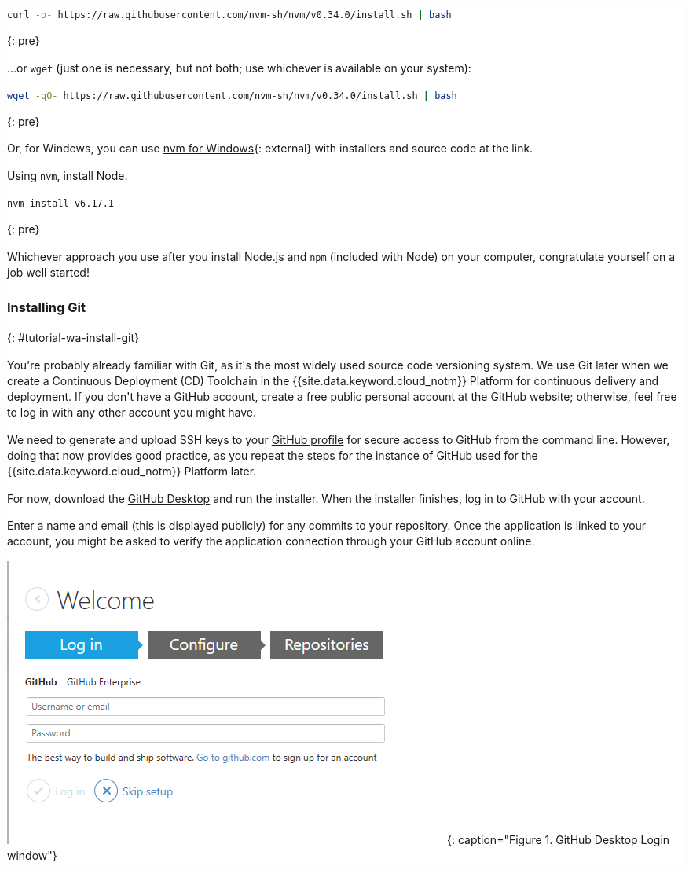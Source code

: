 ```bash
curl -o- https://raw.githubusercontent.com/nvm-sh/nvm/v0.34.0/install.sh | bash
```
{: pre}

...or `wget` (just one is necessary, but not both; use whichever is available on your system):

```bash
wget -qO- https://raw.githubusercontent.com/nvm-sh/nvm/v0.34.0/install.sh | bash
```
{: pre}

Or, for Windows, you can use [nvm for Windows](https://github.com/coreybutler/nvm-windows){: external} with installers and source code at the link.

Using `nvm`, install Node.

```bash
nvm install v6.17.1
```
{: pre}

Whichever approach you use after you install Node.js and `npm` (included with Node) on your computer, congratulate yourself on a job well started!

### Installing Git
{: #tutorial-wa-install-git}

You're probably already familiar with Git, as it's the most widely used source code versioning system. We use Git later when we create a Continuous Deployment (CD) Toolchain in the {{site.data.keyword.cloud_notm}} Platform for continuous delivery and deployment. If you don't have a GitHub account, create a free public personal account at the [GitHub](https://github.com/join) website; otherwise, feel free to log in with any other account you might have.

We need to generate and upload SSH keys to your [GitHub profile](https://help.github.com/en/articles/generating-a-new-ssh-key-and-adding-it-to-the-ssh-agent) for secure access to GitHub from the command line. However, doing that now provides good practice, as you repeat the steps for the instance of GitHub used for the {{site.data.keyword.cloud_notm}} Platform later.

For now, download the [GitHub Desktop](https://desktop.github.com/) and run the installer. When the installer finishes, log in to GitHub with your account.

Enter a name and email (this is displayed publicly) for any commits to your repository. Once the application is linked to your account, you might be asked to verify the application connection through your GitHub account online.

![github_desktop_setup](images/web-app-tutorial-001-github-login.png){: caption="Figure 1. GitHub Desktop Login window"}
